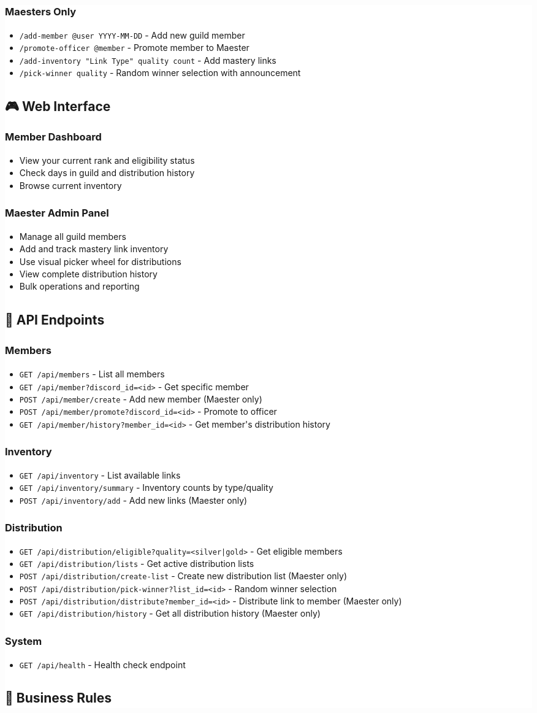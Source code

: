 ### Maesters Only
- `/add-member @user YYYY-MM-DD` - Add new guild member
- `/promote-officer @member` - Promote member to Maester
- `/add-inventory "Link Type" quality count` - Add mastery links
- `/pick-winner quality` - Random winner selection with announcement

## 🎮 Web Interface

### Member Dashboard
- View your current rank and eligibility status
- Check days in guild and distribution history
- Browse current inventory

### Maester Admin Panel
- Manage all guild members
- Add and track mastery link inventory
- Use visual picker wheel for distributions
- View complete distribution history
- Bulk operations and reporting

## 🔧 API Endpoints

### Members
- `GET /api/members` - List all members
- `GET /api/member?discord_id=<id>` - Get specific member
- `POST /api/member/create` - Add new member (Maester only)
- `POST /api/member/promote?discord_id=<id>` - Promote to officer
- `GET /api/member/history?member_id=<id>` - Get member's distribution history

### Inventory
- `GET /api/inventory` - List available links
- `GET /api/inventory/summary` - Inventory counts by type/quality
- `POST /api/inventory/add` - Add new links (Maester only)

### Distribution
- `GET /api/distribution/eligible?quality=<silver|gold>` - Get eligible members
- `GET /api/distribution/lists` - Get active distribution lists
- `POST /api/distribution/create-list` - Create new distribution list (Maester only)
- `POST /api/distribution/pick-winner?list_id=<id>` - Random winner selection
- `POST /api/distribution/distribute?member_id=<id>` - Distribute link to member (Maester only)
- `GET /api/distribution/history` - Get all distribution history (Maester only)

### System
- `GET /api/health` - Health check endpoint

## 🎯 Business Rules
